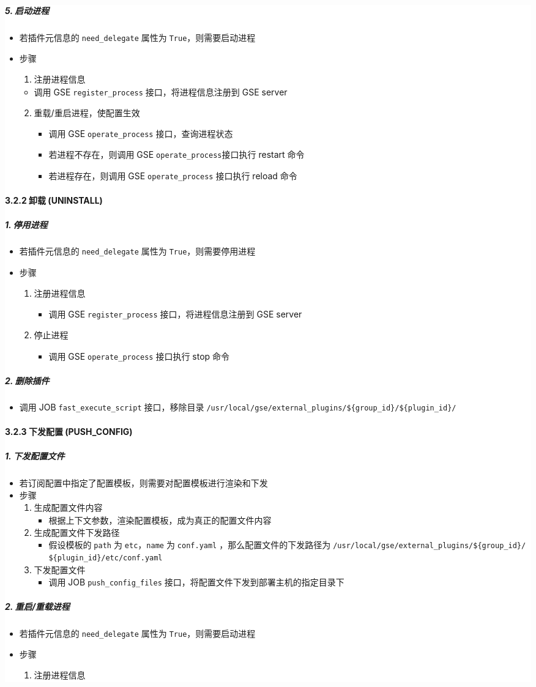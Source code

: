 ##### 5. 启动进程

- 若插件元信息的 `need_delegate` 属性为 `True`，则需要启动进程

- 步骤

  1. 注册进程信息

    - 调用 GSE `register_process` 接口，将进程信息注册到 GSE server

  2. 重载/重启进程，使配置生效

     - 调用 GSE `operate_process` 接口，查询进程状态

     - 若进程不存在，则调用 GSE `operate_process`接口执行 restart 命令
     - 若进程存在，则调用 GSE `operate_process` 接口执行 reload 命令

#### 3.2.2 卸载 (UNINSTALL)

##### 1. 停用进程

- 若插件元信息的 `need_delegate` 属性为 `True`，则需要停用进程

- 步骤

  1. 注册进程信息

     - 调用 GSE `register_process` 接口，将进程信息注册到 GSE server

  2. 停止进程
     - 调用 GSE `operate_process` 接口执行 stop 命令

##### 2. 删除插件

- 调用 JOB `fast_execute_script` 接口，移除目录 `/usr/local/gse/external_plugins/${group_id}/${plugin_id}/`



#### 3.2.3 下发配置 (PUSH_CONFIG)

##### 1. 下发配置文件

- 若订阅配置中指定了配置模板，则需要对配置模板进行渲染和下发
- 步骤
  1. 生成配置文件内容
     - 根据上下文参数，渲染配置模板，成为真正的配置文件内容
  2. 生成配置文件下发路径
     - 假设模板的 `path` 为 `etc`，`name` 为 `conf.yaml` ，那么配置文件的下发路径为 `/usr/local/gse/external_plugins/${group_id}/${plugin_id}/etc/conf.yaml`
  3. 下发配置文件
     - 调用 JOB `push_config_files` 接口，将配置文件下发到部署主机的指定目录下

##### 2. 重启/重载进程

- 若插件元信息的 `need_delegate` 属性为 `True`，则需要启动进程

- 步骤

  1. 注册进程信息
